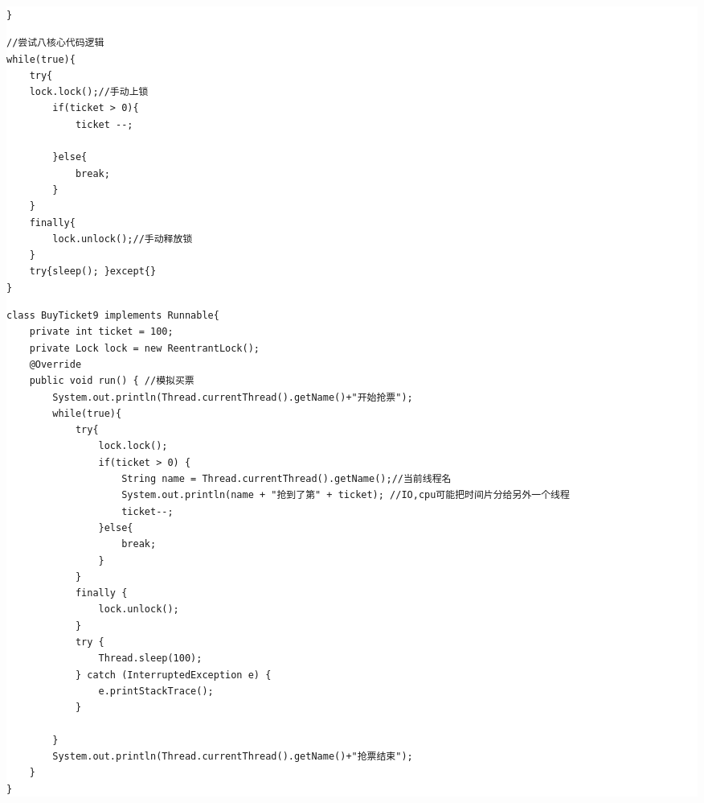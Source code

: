 ```
}
```
```
//尝试八核心代码逻辑
while(true){
    try{
    lock.lock();//手动上锁
        if(ticket > 0){
            ticket --;

        }else{
            break;
        }
    }
    finally{
        lock.unlock();//手动释放锁
    }            
    try{sleep(); }except{}
}
```
```
class BuyTicket9 implements Runnable{
    private int ticket = 100;
    private Lock lock = new ReentrantLock();
    @Override
    public void run() { //模拟买票
        System.out.println(Thread.currentThread().getName()+"开始抢票");
        while(true){
            try{
                lock.lock();
                if(ticket > 0) {
                    String name = Thread.currentThread().getName();//当前线程名
                    System.out.println(name + "抢到了第" + ticket); //IO,cpu可能把时间片分给另外一个线程
                    ticket--;
                }else{
                    break;
                }
            }
            finally {
                lock.unlock();
            }
            try {
                Thread.sleep(100);
            } catch (InterruptedException e) {
                e.printStackTrace();
            }

        }
        System.out.println(Thread.currentThread().getName()+"抢票结束");
    }
}
```
